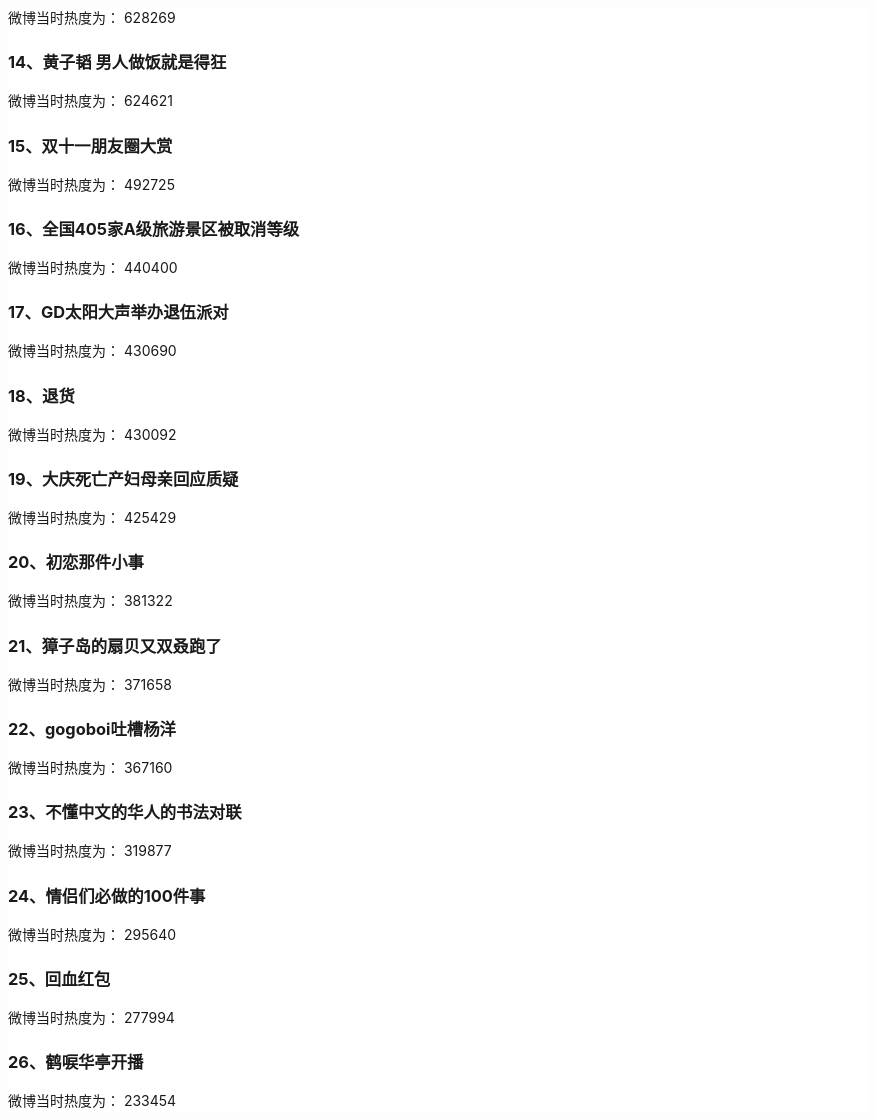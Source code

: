 微博当时热度为： 628269

### 14、黄子韬 男人做饭就是得狂

微博当时热度为： 624621

### 15、双十一朋友圈大赏

微博当时热度为： 492725

### 16、全国405家A级旅游景区被取消等级

微博当时热度为： 440400

### 17、GD太阳大声举办退伍派对

微博当时热度为： 430690

### 18、退货

微博当时热度为： 430092

### 19、大庆死亡产妇母亲回应质疑

微博当时热度为： 425429

### 20、初恋那件小事

微博当时热度为： 381322

### 21、獐子岛的扇贝又双叒跑了

微博当时热度为： 371658

### 22、gogoboi吐槽杨洋

微博当时热度为： 367160

### 23、不懂中文的华人的书法对联

微博当时热度为： 319877

### 24、情侣们必做的100件事

微博当时热度为： 295640

### 25、回血红包

微博当时热度为： 277994

### 26、鹤唳华亭开播

微博当时热度为： 233454
